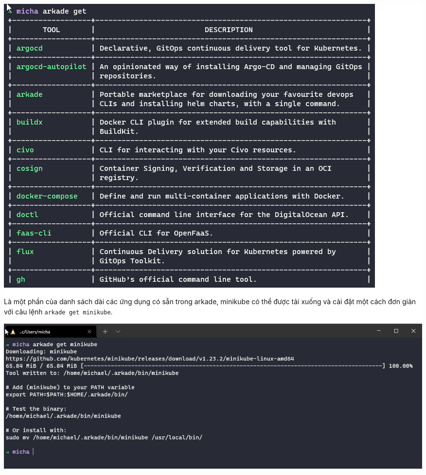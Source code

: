![](../../Days/Images/Day51_Kubernetes2.png)

Là một phần của danh sách dài các ứng dụng có sẵn trong arkade, minikube có thể được tải xuống và cài đặt một cách đơn giản với câu lệnh `arkade get minikube`.

![](../../Days/Images/Day51_Kubernetes3.png)
